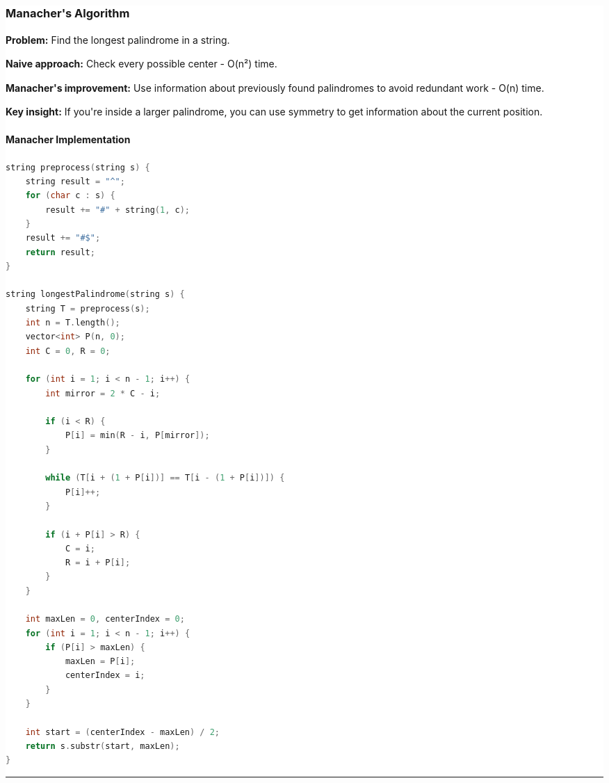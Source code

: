 ### Manacher's Algorithm
**Problem:** Find the longest palindrome in a string.

**Naive approach:** Check every possible center - O(n²) time.

**Manacher's improvement:** Use information about previously found palindromes to avoid redundant work - O(n) time.

**Key insight:** If you're inside a larger palindrome, you can use symmetry to get information about the current position.

#### Manacher Implementation
```cpp
string preprocess(string s) {
    string result = "^";
    for (char c : s) {
        result += "#" + string(1, c);
    }
    result += "#$";
    return result;
}

string longestPalindrome(string s) {
    string T = preprocess(s);
    int n = T.length();
    vector<int> P(n, 0);
    int C = 0, R = 0;
    
    for (int i = 1; i < n - 1; i++) {
        int mirror = 2 * C - i;
        
        if (i < R) {
            P[i] = min(R - i, P[mirror]);
        }
        
        while (T[i + (1 + P[i])] == T[i - (1 + P[i])]) {
            P[i]++;
        }
        
        if (i + P[i] > R) {
            C = i;
            R = i + P[i];
        }
    }
    
    int maxLen = 0, centerIndex = 0;
    for (int i = 1; i < n - 1; i++) {
        if (P[i] > maxLen) {
            maxLen = P[i];
            centerIndex = i;
        }
    }
    
    int start = (centerIndex - maxLen) / 2;
    return s.substr(start, maxLen);
}
```

---